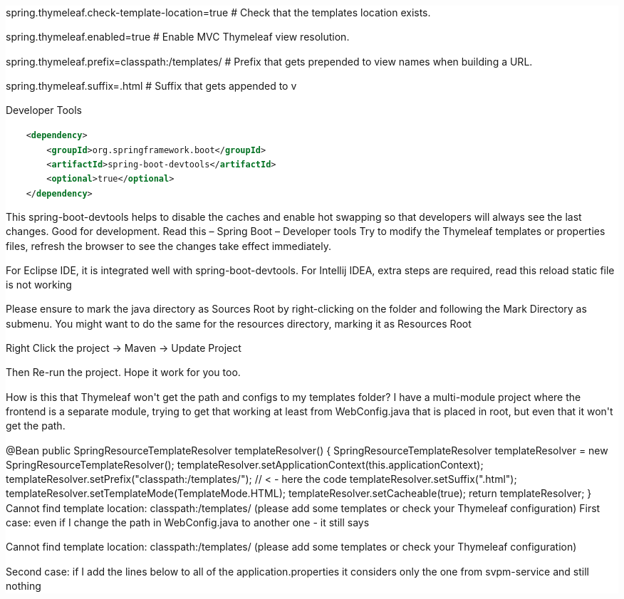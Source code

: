  spring.thymeleaf.check-template-location=true # Check that the templates location exists.

 spring.thymeleaf.enabled=true # Enable MVC Thymeleaf view resolution.

 spring.thymeleaf.prefix=classpath:/templates/ # Prefix that gets prepended to view names when building a URL.

 spring.thymeleaf.suffix=.html # Suffix that gets appended to v


 Developer Tools


```xml
	<dependency>
		<groupId>org.springframework.boot</groupId>
		<artifactId>spring-boot-devtools</artifactId>
		<optional>true</optional>
	</dependency>
```
This spring-boot-devtools helps to disable the caches and enable hot swapping so that developers will always see the last changes. Good for development. Read this – Spring Boot – Developer tools Try to modify the Thymeleaf templates or properties files, refresh the browser to see the changes take effect immediately.

For Eclipse IDE, it is integrated well with spring-boot-devtools.
For Intellij IDEA, extra steps are required, read this reload static file is not working

Please ensure to mark the java directory as Sources Root by right-clicking on the folder and following the Mark Directory as submenu. You might want to do the same for the resources directory, marking it as Resources Root

Right Click the project -> Maven -> Update Project

Then Re-run the project. Hope it work for you too.

How is this that Thymeleaf won't get the path and configs to my templates folder? I have a multi-module project where the frontend is a separate module, trying to get that working at least from WebConfig.java that is placed in root, but even that it won't get the path.

@Bean
public SpringResourceTemplateResolver templateResolver() {
    SpringResourceTemplateResolver templateResolver = new SpringResourceTemplateResolver();
    templateResolver.setApplicationContext(this.applicationContext);
    templateResolver.setPrefix("classpath:/templates/"); // < - here the code
    templateResolver.setSuffix(".html");
    templateResolver.setTemplateMode(TemplateMode.HTML);
    templateResolver.setCacheable(true);
    return templateResolver;
}
Cannot find template location: classpath:/templates/ (please add some templates or check your Thymeleaf configuration)
First case: even if I change the path in WebConfig.java to another one - it still says

Cannot find template location: classpath:/templates/ (please add some templates or check your Thymeleaf configuration)

Second case: if I add the lines below to all of the application.properties it considers only the one from svpm-service and still nothing
